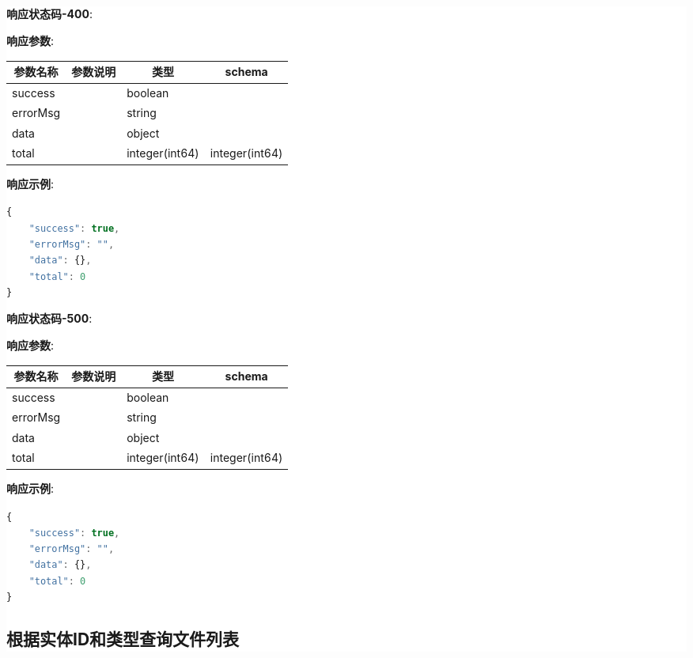 
**响应状态码-400**:


**响应参数**:


| 参数名称 | 参数说明 | 类型 | schema |
| -------- | -------- | ----- |----- | 
|success||boolean||
|errorMsg||string||
|data||object||
|total||integer(int64)|integer(int64)|


**响应示例**:
```javascript
{
	"success": true,
	"errorMsg": "",
	"data": {},
	"total": 0
}
```


**响应状态码-500**:


**响应参数**:


| 参数名称 | 参数说明 | 类型 | schema |
| -------- | -------- | ----- |----- | 
|success||boolean||
|errorMsg||string||
|data||object||
|total||integer(int64)|integer(int64)|


**响应示例**:
```javascript
{
	"success": true,
	"errorMsg": "",
	"data": {},
	"total": 0
}
```


## 根据实体ID和类型查询文件列表
